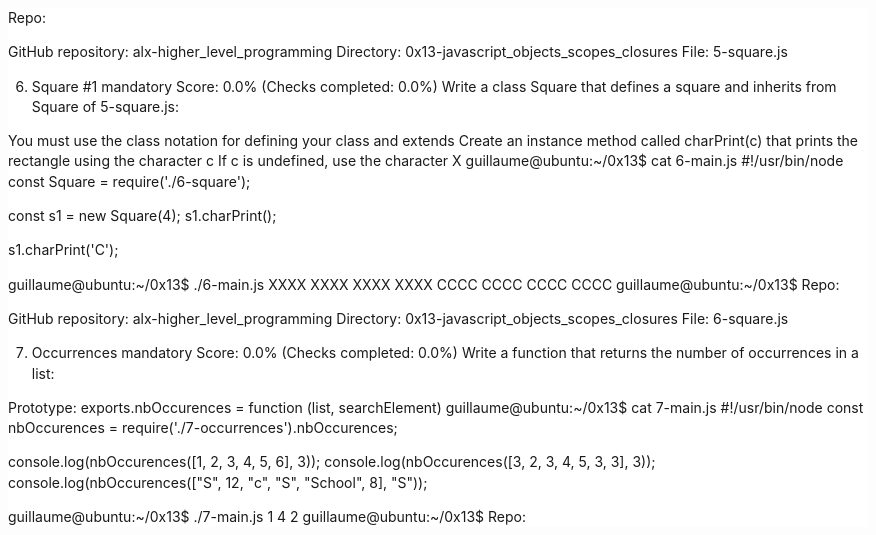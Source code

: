 Repo:

GitHub repository: alx-higher_level_programming
Directory: 0x13-javascript_objects_scopes_closures
File: 5-square.js
     
6. Square #1
mandatory
Score: 0.0% (Checks completed: 0.0%)
Write a class Square that defines a square and inherits from Square of 5-square.js:

You must use the class notation for defining your class and extends
Create an instance method called charPrint(c) that prints the rectangle using the character c
If c is undefined, use the character X
guillaume@ubuntu:~/0x13$ cat 6-main.js
#!/usr/bin/node
const Square = require('./6-square');

const s1 = new Square(4);
s1.charPrint();

s1.charPrint('C');

guillaume@ubuntu:~/0x13$ ./6-main.js
XXXX
XXXX
XXXX
XXXX
CCCC
CCCC
CCCC
CCCC
guillaume@ubuntu:~/0x13$ 
Repo:

GitHub repository: alx-higher_level_programming
Directory: 0x13-javascript_objects_scopes_closures
File: 6-square.js
     
7. Occurrences
mandatory
Score: 0.0% (Checks completed: 0.0%)
Write a function that returns the number of occurrences in a list:

Prototype: exports.nbOccurences = function (list, searchElement)
guillaume@ubuntu:~/0x13$ cat 7-main.js
#!/usr/bin/node
const nbOccurences = require('./7-occurrences').nbOccurences;

console.log(nbOccurences([1, 2, 3, 4, 5, 6], 3));
console.log(nbOccurences([3, 2, 3, 4, 5, 3, 3], 3));
console.log(nbOccurences(["S", 12, "c", "S", "School", 8], "S"));

guillaume@ubuntu:~/0x13$ ./7-main.js
1
4
2
guillaume@ubuntu:~/0x13$ 
Repo:
